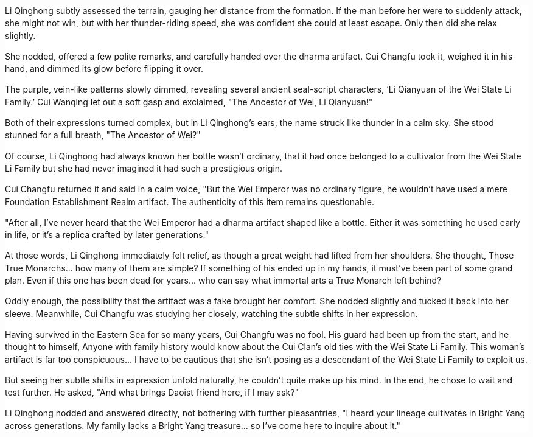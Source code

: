 Li Qinghong subtly assessed the terrain, gauging her distance from the formation. If the man before her were to suddenly attack, she might not win, but with her thunder-riding speed, she was confident she could at least escape. Only then did she relax slightly.

She nodded, offered a few polite remarks, and carefully handed over the dharma artifact. Cui Changfu took it, weighed it in his hand, and dimmed its glow before flipping it over.

The purple, vein-like patterns slowly dimmed, revealing several ancient seal-script characters, ‘Li Qianyuan of the Wei State Li Family.’ Cui Wanqing let out a soft gasp and exclaimed, "The Ancestor of Wei, Li Qianyuan!"

Both of their expressions turned complex, but in Li Qinghong’s ears, the name struck like thunder in a calm sky. She stood stunned for a full breath, "The Ancestor of Wei?"

Of course, Li Qinghong had always known her bottle wasn’t ordinary, that it had once belonged to a cultivator from the Wei State Li Family but she had never imagined it had such a prestigious origin.

Cui Changfu returned it and said in a calm voice, "But the Wei Emperor was no ordinary figure, he wouldn’t have used a mere Foundation Establishment Realm artifact. The authenticity of this item remains questionable.

"After all, I’ve never heard that the Wei Emperor had a dharma artifact shaped like a bottle. Either it was something he used early in life, or it’s a replica crafted by later generations."

At those words, Li Qinghong immediately felt relief, as though a great weight had lifted from her shoulders. She thought, Those True Monarchs... how many of them are simple? If something of his ended up in my hands, it must’ve been part of some grand plan. Even if this one has been dead for years... who can say what immortal arts a True Monarch left behind?

Oddly enough, the possibility that the artifact was a fake brought her comfort. She nodded slightly and tucked it back into her sleeve. Meanwhile, Cui Changfu was studying her closely, watching the subtle shifts in her expression.

Having survived in the Eastern Sea for so many years, Cui Changfu was no fool. His guard had been up from the start, and he thought to himself, Anyone with family history would know about the Cui Clan’s old ties with the Wei State Li Family. This woman’s artifact is far too conspicuous... I have to be cautious that she isn’t posing as a descendant of the Wei State Li Family to exploit us.

But seeing her subtle shifts in expression unfold naturally, he couldn’t quite make up his mind. In the end, he chose to wait and test further. He asked, "And what brings Daoist friend here, if I may ask?"

Li Qinghong nodded and answered directly, not bothering with further pleasantries, "I heard your lineage cultivates in Bright Yang across generations. My family lacks a Bright Yang treasure... so I’ve come here to inquire about it."

